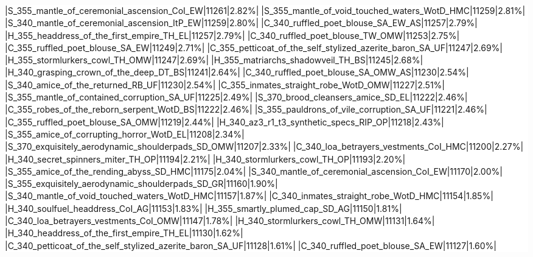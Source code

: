 |S_355_mantle_of_ceremonial_ascension_CoI_EW|11261|2.82%|
|S_355_mantle_of_void_touched_waters_WotD_HMC|11259|2.81%|
|S_340_mantle_of_ceremonial_ascension_ItP_EW|11259|2.80%|
|C_340_ruffled_poet_blouse_SA_EW_AS|11257|2.79%|
|H_355_headdress_of_the_first_empire_TH_EL|11257|2.79%|
|C_340_ruffled_poet_blouse_TW_OMW|11253|2.75%|
|C_355_ruffled_poet_blouse_SA_EW|11249|2.71%|
|C_355_petticoat_of_the_self_stylized_azerite_baron_SA_UF|11247|2.69%|
|H_355_stormlurkers_cowl_TH_OMW|11247|2.69%|
|H_355_matriarchs_shadowveil_TH_BS|11245|2.68%|
|H_340_grasping_crown_of_the_deep_DT_BS|11241|2.64%|
|C_340_ruffled_poet_blouse_SA_OMW_AS|11230|2.54%|
|S_340_amice_of_the_returned_RB_UF|11230|2.54%|
|C_355_inmates_straight_robe_WotD_OMW|11227|2.51%|
|S_355_mantle_of_contained_corruption_SA_UF|11225|2.49%|
|S_370_brood_cleansers_amice_SD_EL|11222|2.46%|
|C_355_robes_of_the_reborn_serpent_WotD_BS|11222|2.46%|
|S_355_pauldrons_of_vile_corruption_SA_UF|11221|2.46%|
|C_355_ruffled_poet_blouse_SA_OMW|11219|2.44%|
|H_340_az3_r1_t3_synthetic_specs_RIP_OP|11218|2.43%|
|S_355_amice_of_corrupting_horror_WotD_EL|11208|2.34%|
|S_370_exquisitely_aerodynamic_shoulderpads_SD_OMW|11207|2.33%|
|C_340_loa_betrayers_vestments_CoI_HMC|11200|2.27%|
|H_340_secret_spinners_miter_TH_OP|11194|2.21%|
|H_340_stormlurkers_cowl_TH_OP|11193|2.20%|
|S_355_amice_of_the_rending_abyss_SD_HMC|11175|2.04%|
|S_340_mantle_of_ceremonial_ascension_CoI_EW|11170|2.00%|
|S_355_exquisitely_aerodynamic_shoulderpads_SD_GR|11160|1.90%|
|S_340_mantle_of_void_touched_waters_WotD_HMC|11157|1.87%|
|C_340_inmates_straight_robe_WotD_HMC|11154|1.85%|
|H_340_soulfuel_headdress_CoI_AG|11153|1.83%|
|H_355_smartly_plumed_cap_SD_AG|11150|1.81%|
|C_340_loa_betrayers_vestments_CoI_OMW|11147|1.78%|
|H_340_stormlurkers_cowl_TH_OMW|11131|1.64%|
|H_340_headdress_of_the_first_empire_TH_EL|11130|1.62%|
|C_340_petticoat_of_the_self_stylized_azerite_baron_SA_UF|11128|1.61%|
|C_340_ruffled_poet_blouse_SA_EW|11127|1.60%|